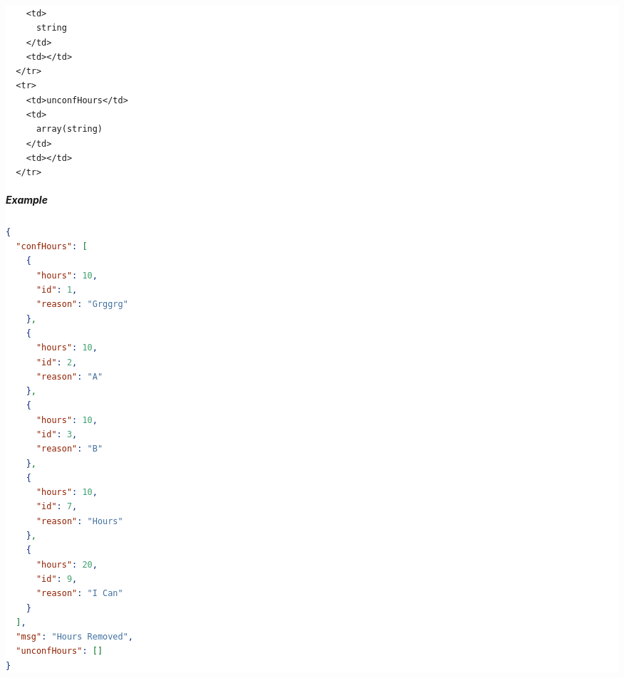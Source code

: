         <td>
          string
        </td>
        <td></td>
      </tr>
      <tr>
        <td>unconfHours</td>
        <td>
          array(string)
        </td>
        <td></td>
      </tr>
  </tbody>
</table>


##### Example
```json
{
  "confHours": [
    {
      "hours": 10,
      "id": 1,
      "reason": "Grggrg"
    },
    {
      "hours": 10,
      "id": 2,
      "reason": "A"
    },
    {
      "hours": 10,
      "id": 3,
      "reason": "B"
    },
    {
      "hours": 10,
      "id": 7,
      "reason": "Hours"
    },
    {
      "hours": 20,
      "id": 9,
      "reason": "I Can"
    }
  ],
  "msg": "Hours Removed",
  "unconfHours": []
}
```


